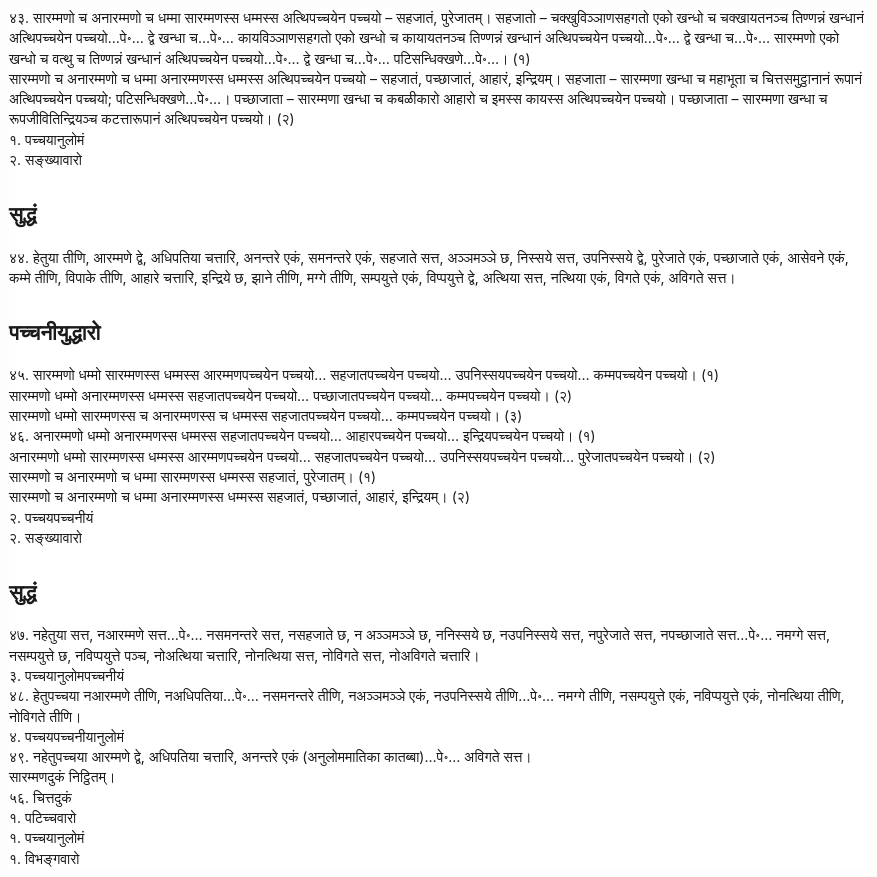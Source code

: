 ४३. सारम्मणो च अनारम्मणो च धम्मा सारम्मणस्स धम्मस्स अत्थिपच्चयेन पच्चयो – सहजातं, पुरेजातम्। सहजातो – चक्खुविञ्ञाणसहगतो एको खन्धो च चक्खायतनञ्च तिण्णन्नं खन्धानं अत्थिपच्चयेन पच्चयो…पे॰… द्वे खन्धा च…पे॰… कायविञ्ञाणसहगतो एको खन्धो च कायायतनञ्च तिण्णन्नं खन्धानं अत्थिपच्चयेन पच्चयो…पे॰… द्वे खन्धा च…पे॰… सारम्मणो एको खन्धो च वत्थु च तिण्णन्नं खन्धानं अत्थिपच्चयेन पच्चयो…पे॰… द्वे खन्धा च…पे॰… पटिसन्धिक्खणे…पे॰…। (१)  
सारम्मणो च अनारम्मणो च धम्मा अनारम्मणस्स धम्मस्स अत्थिपच्चयेन पच्चयो – सहजातं, पच्छाजातं, आहारं, इन्द्रियम्। सहजाता – सारम्मणा खन्धा च महाभूता च चित्तसमुट्ठानानं रूपानं अत्थिपच्चयेन पच्चयो; पटिसन्धिक्खणे…पे॰…। पच्छाजाता – सारम्मणा खन्धा च कबळीकारो आहारो च इमस्स कायस्स अत्थिपच्चयेन पच्चयो। पच्छाजाता – सारम्मणा खन्धा च रूपजीवितिन्द्रियञ्च कटत्तारूपानं अत्थिपच्चयेन पच्चयो। (२)  
१. पच्चयानुलोमं  
२. सङ्ख्यावारो  


## सुद्धं

४४. हेतुया तीणि, आरम्मणे द्वे, अधिपतिया चत्तारि, अनन्तरे एकं, समनन्तरे एकं, सहजाते सत्त, अञ्ञमञ्ञे छ, निस्सये सत्त, उपनिस्सये द्वे, पुरेजाते एकं, पच्छाजाते एकं, आसेवने एकं, कम्मे तीणि, विपाके तीणि, आहारे चत्तारि, इन्द्रिये छ, झाने तीणि, मग्गे तीणि, सम्पयुत्ते एकं, विप्पयुत्ते द्वे, अत्थिया सत्त, नत्थिया एकं, विगते एकं, अविगते सत्त।  


## पच्चनीयुद्धारो

४५. सारम्मणो धम्मो सारम्मणस्स धम्मस्स आरम्मणपच्चयेन पच्चयो… सहजातपच्चयेन पच्चयो… उपनिस्सयपच्चयेन पच्चयो… कम्मपच्चयेन पच्चयो। (१)  
सारम्मणो धम्मो अनारम्मणस्स धम्मस्स सहजातपच्चयेन पच्चयो… पच्छाजातपच्चयेन पच्चयो… कम्मपच्चयेन पच्चयो। (२)  
सारम्मणो धम्मो सारम्मणस्स च अनारम्मणस्स च धम्मस्स सहजातपच्चयेन पच्चयो… कम्मपच्चयेन पच्चयो। (३)  
४६. अनारम्मणो धम्मो अनारम्मणस्स धम्मस्स सहजातपच्चयेन पच्चयो… आहारपच्चयेन पच्चयो… इन्द्रियपच्चयेन पच्चयो। (१)  
अनारम्मणो धम्मो सारम्मणस्स धम्मस्स आरम्मणपच्चयेन पच्चयो… सहजातपच्चयेन पच्चयो… उपनिस्सयपच्चयेन पच्चयो… पुरेजातपच्चयेन पच्चयो। (२)  
सारम्मणो च अनारम्मणो च धम्मा सारम्मणस्स धम्मस्स सहजातं, पुरेजातम्। (१)  
सारम्मणो च अनारम्मणो च धम्मा अनारम्मणस्स धम्मस्स सहजातं, पच्छाजातं, आहारं, इन्द्रियम्। (२)  
२. पच्चयपच्चनीयं  
२. सङ्ख्यावारो  


## सुद्धं

४७. नहेतुया सत्त, नआरम्मणे सत्त…पे॰… नसमनन्तरे सत्त, नसहजाते छ, न अञ्ञमञ्ञे छ, ननिस्सये छ, नउपनिस्सये सत्त, नपुरेजाते सत्त, नपच्छाजाते सत्त…पे॰… नमग्गे सत्त, नसम्पयुत्ते छ, नविप्पयुत्ते पञ्च, नोअत्थिया चत्तारि, नोनत्थिया सत्त, नोविगते सत्त, नोअविगते चत्तारि।  
३. पच्चयानुलोमपच्चनीयं  
४८. हेतुपच्चया नआरम्मणे तीणि, नअधिपतिया…पे॰… नसमनन्तरे तीणि, नअञ्ञमञ्ञे एकं, नउपनिस्सये तीणि…पे॰… नमग्गे तीणि, नसम्पयुत्ते एकं, नविप्पयुत्ते एकं, नोनत्थिया तीणि, नोविगते तीणि।  
४. पच्चयपच्चनीयानुलोमं  
४९. नहेतुपच्चया आरम्मणे द्वे, अधिपतिया चत्तारि, अनन्तरे एकं (अनुलोममातिका कातब्बा)…पे॰… अविगते सत्त।  
सारम्मणदुकं निट्ठितम्।  
५६. चित्तदुकं  
१. पटिच्चवारो  
१. पच्चयानुलोमं  
१. विभङ्गवारो  
